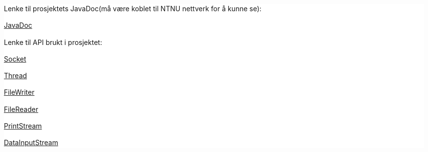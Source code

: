 Lenke til prosjektets JavaDoc(må være koblet til NTNU nettverk for å kunne se):

[JavaDoc](http://folk.ntnu.no/nikolard/JavaDoc/allclasses.html)

Lenke til API brukt i prosjektet:


[Socket](https://docs.oracle.com/javase/7/docs/api/java/net/Socket.html)

[Thread](https://docs.oracle.com/javase/7/docs/api/java/lang/Thread.html)

[FileWriter](https://docs.oracle.com/javase/7/docs/api/java/io/FileWriter.html)

[FileReader](https://docs.oracle.com/javase/7/docs/api/java/io/FileReader.html)

[PrintStream](https://docs.oracle.com/javase/7/docs/api/java/io/PrintStream.html)

[DataInputStream](https://docs.oracle.com/javase/7/docs/api/java/io/DataInputStream.html)
